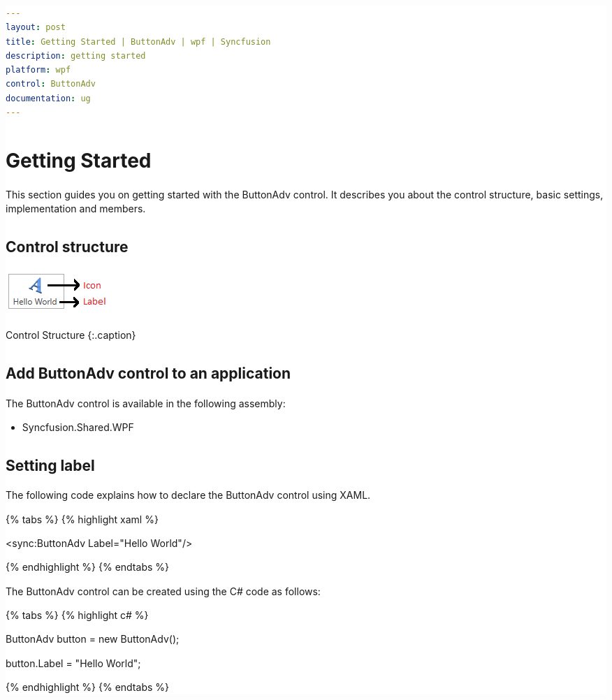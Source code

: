 ```yaml
---
layout: post
title: Getting Started | ButtonAdv | wpf | Syncfusion
description: getting started
platform: wpf
control: ButtonAdv
documentation: ug
---
```


# Getting Started

This section guides you on getting started with the ButtonAdv control. It describes you about the control structure, basic settings, implementation and members.

## Control structure

![Getting Started](Getting-Started_images/Getting-Started_img1.png)

Control Structure
{:.caption}

## Add ButtonAdv control to an application

The ButtonAdv control is available in the following assembly:

*  Syncfusion.Shared.WPF

## Setting label

The following code explains how to declare the ButtonAdv control using XAML.

{% tabs %}
{% highlight xaml %}

<sync:ButtonAdv Label="Hello World"/>

{% endhighlight %}
{% endtabs %}

The ButtonAdv control can be created using the C# code as follows:

{% tabs %}
{% highlight c# %}

ButtonAdv button = new ButtonAdv();

button.Label = "Hello World";

{% endhighlight  %}
{% endtabs %}
